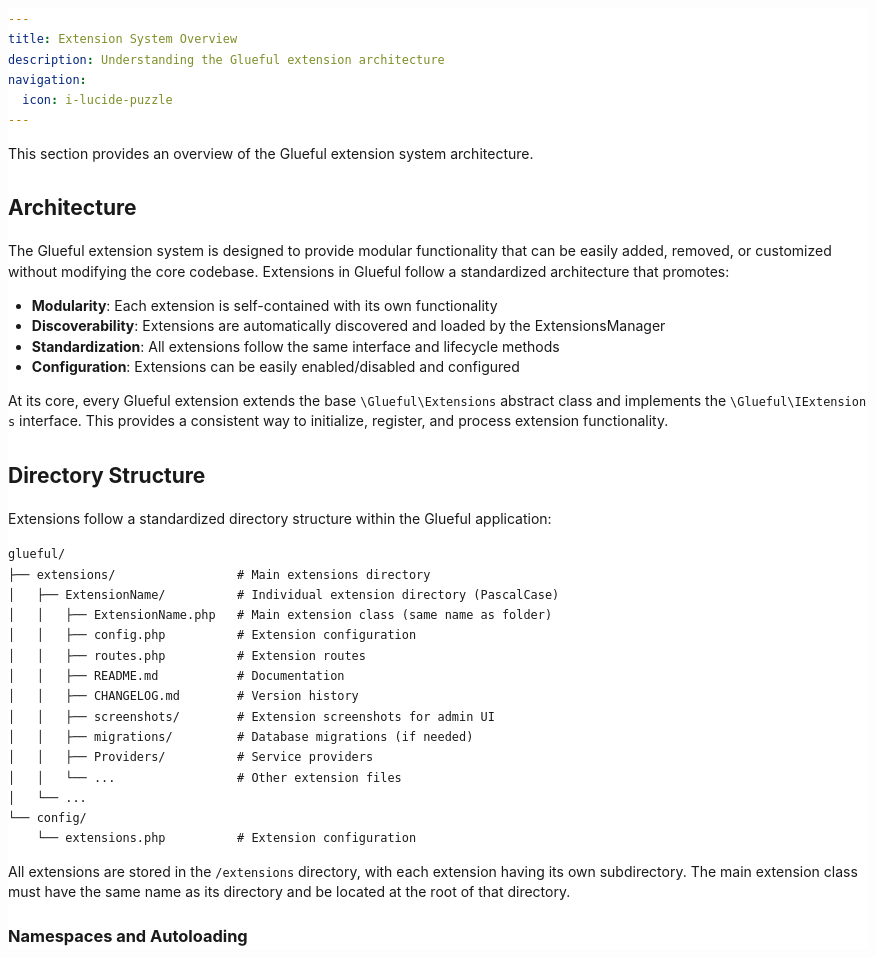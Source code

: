 ```yaml
---
title: Extension System Overview
description: Understanding the Glueful extension architecture
navigation:
  icon: i-lucide-puzzle
---
```


This section provides an overview of the Glueful extension system architecture.

## Architecture

The Glueful extension system is designed to provide modular functionality that can be easily added, removed, or customized without modifying the core codebase. Extensions in Glueful follow a standardized architecture that promotes:

- **Modularity**: Each extension is self-contained with its own functionality
- **Discoverability**: Extensions are automatically discovered and loaded by the ExtensionsManager
- **Standardization**: All extensions follow the same interface and lifecycle methods
- **Configuration**: Extensions can be easily enabled/disabled and configured

At its core, every Glueful extension extends the base `\Glueful\Extensions` abstract class and implements the `\Glueful\IExtensions` interface. This provides a consistent way to initialize, register, and process extension functionality.

## Directory Structure

Extensions follow a standardized directory structure within the Glueful application:

```
glueful/
├── extensions/                 # Main extensions directory
│   ├── ExtensionName/          # Individual extension directory (PascalCase)
│   │   ├── ExtensionName.php   # Main extension class (same name as folder)
│   │   ├── config.php          # Extension configuration
│   │   ├── routes.php          # Extension routes
│   │   ├── README.md           # Documentation
│   │   ├── CHANGELOG.md        # Version history
│   │   ├── screenshots/        # Extension screenshots for admin UI
│   │   ├── migrations/         # Database migrations (if needed)
│   │   ├── Providers/          # Service providers
│   │   └── ...                 # Other extension files
│   └── ...
└── config/
    └── extensions.php          # Extension configuration
```

All extensions are stored in the `/extensions` directory, with each extension having its own subdirectory. The main extension class must have the same name as its directory and be located at the root of that directory.

### Namespaces and Autoloading
